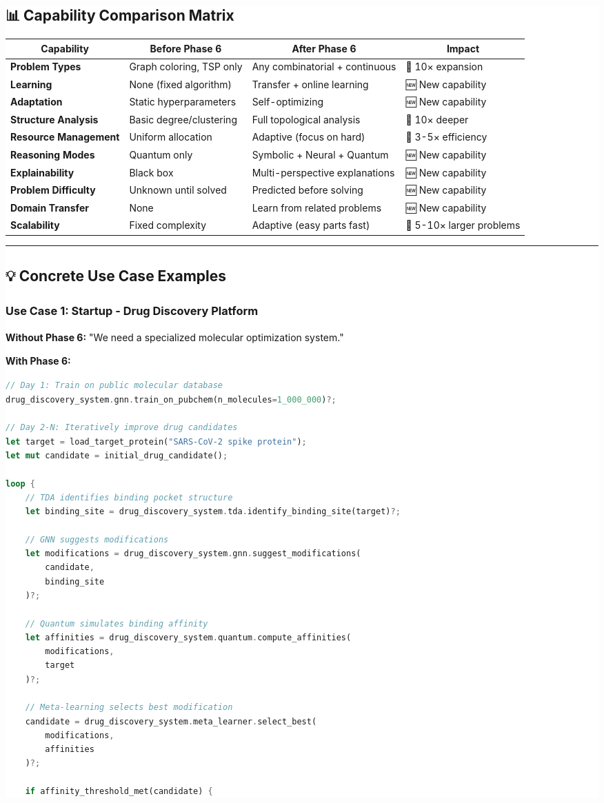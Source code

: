 
## 📊 Capability Comparison Matrix

| Capability | Before Phase 6 | After Phase 6 | Impact |
|------------|----------------|---------------|--------|
| **Problem Types** | Graph coloring, TSP only | Any combinatorial + continuous | 🚀 10× expansion |
| **Learning** | None (fixed algorithm) | Transfer + online learning | 🆕 New capability |
| **Adaptation** | Static hyperparameters | Self-optimizing | 🆕 New capability |
| **Structure Analysis** | Basic degree/clustering | Full topological analysis | 🚀 10× deeper |
| **Resource Management** | Uniform allocation | Adaptive (focus on hard) | 🚀 3-5× efficiency |
| **Reasoning Modes** | Quantum only | Symbolic + Neural + Quantum | 🆕 New capability |
| **Explainability** | Black box | Multi-perspective explanations | 🆕 New capability |
| **Problem Difficulty** | Unknown until solved | Predicted before solving | 🆕 New capability |
| **Domain Transfer** | None | Learn from related problems | 🆕 New capability |
| **Scalability** | Fixed complexity | Adaptive (easy parts fast) | 🚀 5-10× larger problems |

---

## 💡 Concrete Use Case Examples

### **Use Case 1: Startup - Drug Discovery Platform**

**Without Phase 6:**
"We need a specialized molecular optimization system."

**With Phase 6:**
```rust
// Day 1: Train on public molecular database
drug_discovery_system.gnn.train_on_pubchem(n_molecules=1_000_000)?;

// Day 2-N: Iteratively improve drug candidates
let target = load_target_protein("SARS-CoV-2 spike protein");
let mut candidate = initial_drug_candidate();

loop {
    // TDA identifies binding pocket structure
    let binding_site = drug_discovery_system.tda.identify_binding_site(target)?;

    // GNN suggests modifications
    let modifications = drug_discovery_system.gnn.suggest_modifications(
        candidate,
        binding_site
    )?;

    // Quantum simulates binding affinity
    let affinities = drug_discovery_system.quantum.compute_affinities(
        modifications,
        target
    )?;

    // Meta-learning selects best modification
    candidate = drug_discovery_system.meta_learner.select_best(
        modifications,
        affinities
    )?;

    if affinity_threshold_met(candidate) {
```